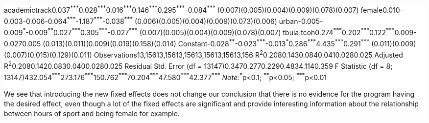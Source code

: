 <tr><td style="text-align:left">academictrack</td><td>0.037<sup>***</sup></td><td>0.028<sup>***</sup></td><td>0.016<sup>***</sup></td><td>0.146<sup>***</sup></td><td>0.295<sup>***</sup></td><td>-0.084<sup>***</sup></td></tr>
<tr><td style="text-align:left"></td><td>(0.007)</td><td>(0.005)</td><td>(0.004)</td><td>(0.009)</td><td>(0.078)</td><td>(0.007)</td></tr>
<tr><td style="text-align:left"></td><td></td><td></td><td></td><td></td><td></td><td></td></tr>
<tr><td style="text-align:left">female</td><td>0.010</td><td>-0.003</td><td>-0.006</td><td>-0.064<sup>***</sup></td><td>-1.187<sup>***</sup></td><td>-0.038<sup>***</sup></td></tr>
<tr><td style="text-align:left"></td><td>(0.006)</td><td>(0.005)</td><td>(0.004)</td><td>(0.009)</td><td>(0.073)</td><td>(0.006)</td></tr>
<tr><td style="text-align:left"></td><td></td><td></td><td></td><td></td><td></td><td></td></tr>
<tr><td style="text-align:left">urban</td><td>-0.005</td><td>-0.009<sup>*</sup></td><td>-0.009<sup>**</sup></td><td>0.027<sup>***</sup></td><td>0.305<sup>***</sup></td><td>-0.027<sup>***</sup></td></tr>
<tr><td style="text-align:left"></td><td>(0.007)</td><td>(0.005)</td><td>(0.004)</td><td>(0.009)</td><td>(0.078)</td><td>(0.007)</td></tr>
<tr><td style="text-align:left"></td><td></td><td></td><td></td><td></td><td></td><td></td></tr>
<tr><td style="text-align:left">tbula:tcoh</td><td>0.274<sup>***</sup></td><td>0.202<sup>***</sup></td><td>0.122<sup>***</sup></td><td>0.009</td><td>-0.027</td><td>0.005</td></tr>
<tr><td style="text-align:left"></td><td>(0.013)</td><td>(0.011)</td><td>(0.009)</td><td>(0.019)</td><td>(0.158)</td><td>(0.014)</td></tr>
<tr><td style="text-align:left"></td><td></td><td></td><td></td><td></td><td></td><td></td></tr>
<tr><td style="text-align:left">Constant</td><td>-0.028<sup>**</sup></td><td>-0.023<sup>***</sup></td><td>-0.013<sup>*</sup></td><td>0.286<sup>***</sup></td><td>4.435<sup>***</sup></td><td>0.291<sup>***</sup></td></tr>
<tr><td style="text-align:left"></td><td>(0.011)</td><td>(0.009)</td><td>(0.007)</td><td>(0.015)</td><td>(0.129)</td><td>(0.011)</td></tr>
<tr><td style="text-align:left"></td><td></td><td></td><td></td><td></td><td></td><td></td></tr>
<tr><td colspan="7" style="border-bottom: 1px solid black"></td></tr><tr><td style="text-align:left">Observations</td><td>13,156</td><td>13,156</td><td>13,156</td><td>13,156</td><td>13,156</td><td>13,156</td></tr>
<tr><td style="text-align:left">R<sup>2</sup></td><td>0.208</td><td>0.143</td><td>0.084</td><td>0.041</td><td>0.028</td><td>0.025</td></tr>
<tr><td style="text-align:left">Adjusted R<sup>2</sup></td><td>0.208</td><td>0.142</td><td>0.083</td><td>0.040</td><td>0.028</td><td>0.025</td></tr>
<tr><td style="text-align:left">Residual Std. Error (df = 13147)</td><td>0.347</td><td>0.277</td><td>0.229</td><td>0.483</td><td>4.114</td><td>0.359</td></tr>
<tr><td style="text-align:left">F Statistic (df = 8; 13147)</td><td>432.054<sup>***</sup></td><td>273.176<sup>***</sup></td><td>150.762<sup>***</sup></td><td>70.204<sup>***</sup></td><td>47.580<sup>***</sup></td><td>42.377<sup>***</sup></td></tr>
<tr><td colspan="7" style="border-bottom: 1px solid black"></td></tr><tr><td style="text-align:left"><em>Note:</em></td><td colspan="6" style="text-align:right"><sup>*</sup>p<0.1; <sup>**</sup>p<0.05; <sup>***</sup>p<0.01</td></tr>
</table>

We see that introducing the new fixed effects does not change our conclusion that there is no evidence for the program having the desired effect, even though a lot of the fixed effects are significant and provide interesting information about the relationship between hours of sport and being female for example.
